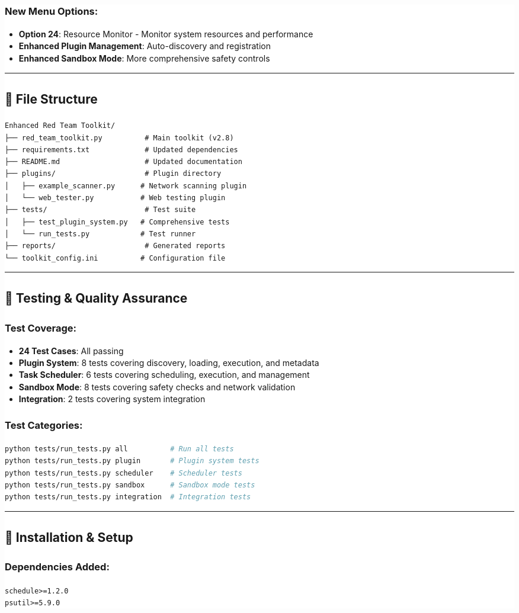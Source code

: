 ### **New Menu Options:**
- **Option 24**: Resource Monitor - Monitor system resources and performance
- **Enhanced Plugin Management**: Auto-discovery and registration
- **Enhanced Sandbox Mode**: More comprehensive safety controls

---

## 📁 **File Structure**

```
Enhanced Red Team Toolkit/
├── red_team_toolkit.py          # Main toolkit (v2.8)
├── requirements.txt             # Updated dependencies
├── README.md                    # Updated documentation
├── plugins/                     # Plugin directory
│   ├── example_scanner.py      # Network scanning plugin
│   └── web_tester.py           # Web testing plugin
├── tests/                       # Test suite
│   ├── test_plugin_system.py   # Comprehensive tests
│   └── run_tests.py            # Test runner
├── reports/                     # Generated reports
└── toolkit_config.ini          # Configuration file
```

---

## 🧪 **Testing & Quality Assurance**

### **Test Coverage:**
- **24 Test Cases**: All passing
- **Plugin System**: 8 tests covering discovery, loading, execution, and metadata
- **Task Scheduler**: 6 tests covering scheduling, execution, and management
- **Sandbox Mode**: 8 tests covering safety checks and network validation
- **Integration**: 2 tests covering system integration

### **Test Categories:**
```bash
python tests/run_tests.py all          # Run all tests
python tests/run_tests.py plugin       # Plugin system tests
python tests/run_tests.py scheduler    # Scheduler tests
python tests/run_tests.py sandbox      # Sandbox mode tests
python tests/run_tests.py integration  # Integration tests
```

---

## 🔧 **Installation & Setup**

### **Dependencies Added:**
```txt
schedule>=1.2.0
psutil>=5.9.0
```
